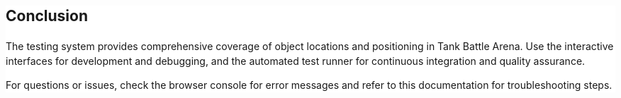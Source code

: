 ## Conclusion

The testing system provides comprehensive coverage of object locations and positioning in Tank Battle Arena. Use the interactive interfaces for development and debugging, and the automated test runner for continuous integration and quality assurance.

For questions or issues, check the browser console for error messages and refer to this documentation for troubleshooting steps.

